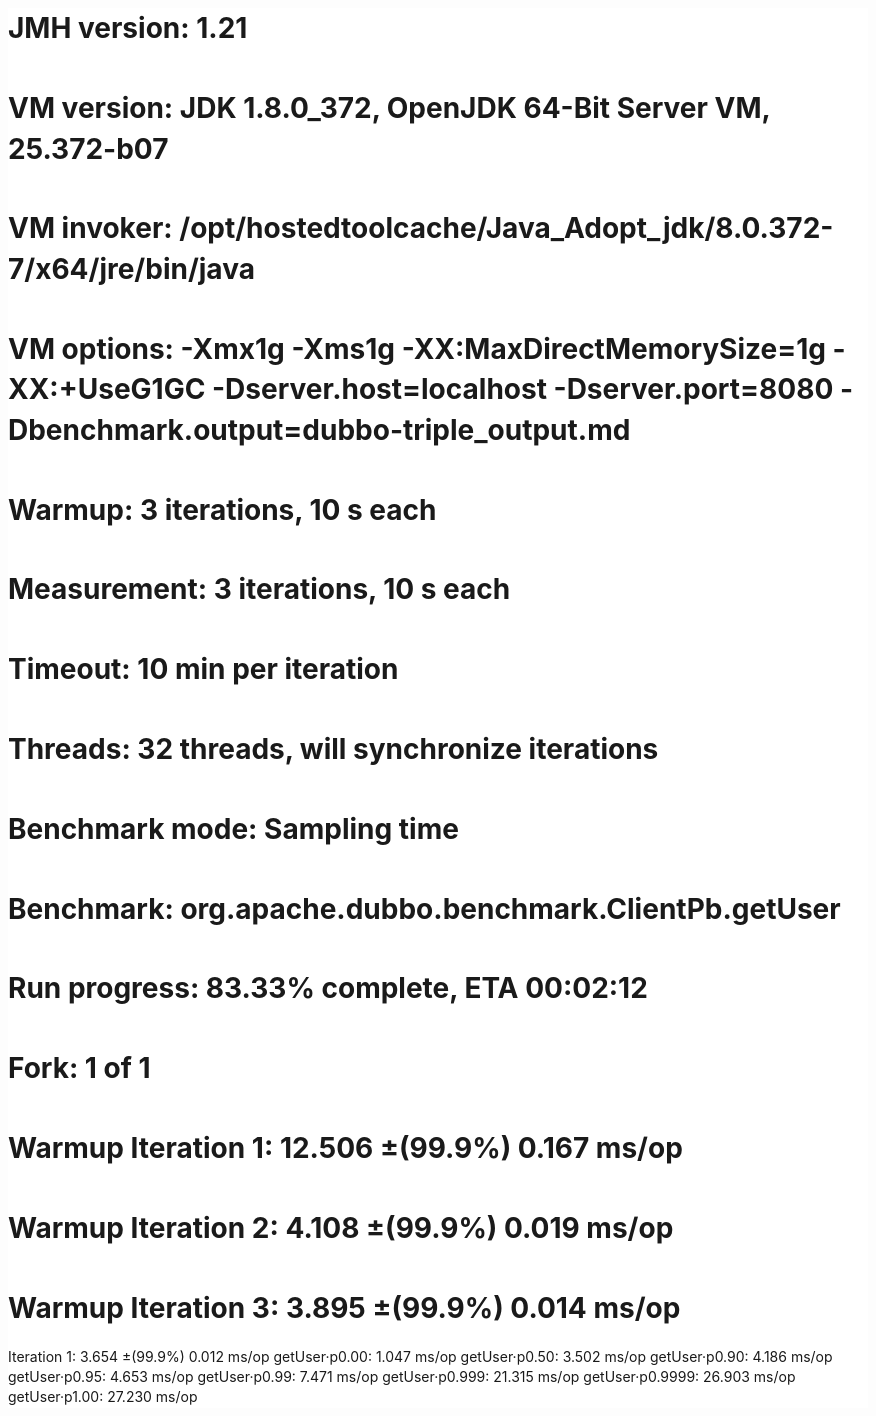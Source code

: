 
# JMH version: 1.21
# VM version: JDK 1.8.0_372, OpenJDK 64-Bit Server VM, 25.372-b07
# VM invoker: /opt/hostedtoolcache/Java_Adopt_jdk/8.0.372-7/x64/jre/bin/java
# VM options: -Xmx1g -Xms1g -XX:MaxDirectMemorySize=1g -XX:+UseG1GC -Dserver.host=localhost -Dserver.port=8080 -Dbenchmark.output=dubbo-triple_output.md
# Warmup: 3 iterations, 10 s each
# Measurement: 3 iterations, 10 s each
# Timeout: 10 min per iteration
# Threads: 32 threads, will synchronize iterations
# Benchmark mode: Sampling time
# Benchmark: org.apache.dubbo.benchmark.ClientPb.getUser

# Run progress: 83.33% complete, ETA 00:02:12
# Fork: 1 of 1
# Warmup Iteration   1: 12.506 ±(99.9%) 0.167 ms/op
# Warmup Iteration   2: 4.108 ±(99.9%) 0.019 ms/op
# Warmup Iteration   3: 3.895 ±(99.9%) 0.014 ms/op
Iteration   1: 3.654 ±(99.9%) 0.012 ms/op
                 getUser·p0.00:   1.047 ms/op
                 getUser·p0.50:   3.502 ms/op
                 getUser·p0.90:   4.186 ms/op
                 getUser·p0.95:   4.653 ms/op
                 getUser·p0.99:   7.471 ms/op
                 getUser·p0.999:  21.315 ms/op
                 getUser·p0.9999: 26.903 ms/op
                 getUser·p1.00:   27.230 ms/op
